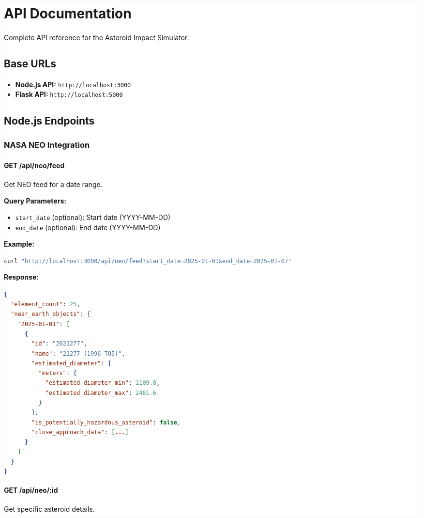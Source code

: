 # API Documentation

Complete API reference for the Asteroid Impact Simulator.

## Base URLs

- **Node.js API:** `http://localhost:3000`
- **Flask API:** `http://localhost:5000`

## Node.js Endpoints

### NASA NEO Integration

#### GET /api/neo/feed

Get NEO feed for a date range.

**Query Parameters:**
- `start_date` (optional): Start date (YYYY-MM-DD)
- `end_date` (optional): End date (YYYY-MM-DD)

**Example:**
```bash
curl "http://localhost:3000/api/neo/feed?start_date=2025-01-01&end_date=2025-01-07"
```

**Response:**
```json
{
  "element_count": 25,
  "near_earth_objects": {
    "2025-01-01": [
      {
        "id": "2021277",
        "name": "21277 (1996 TO5)",
        "estimated_diameter": {
          "meters": {
            "estimated_diameter_min": 1109.8,
            "estimated_diameter_max": 2481.6
          }
        },
        "is_potentially_hazardous_asteroid": false,
        "close_approach_data": [...]
      }
    ]
  }
}
```

#### GET /api/neo/:id

Get specific asteroid details.
